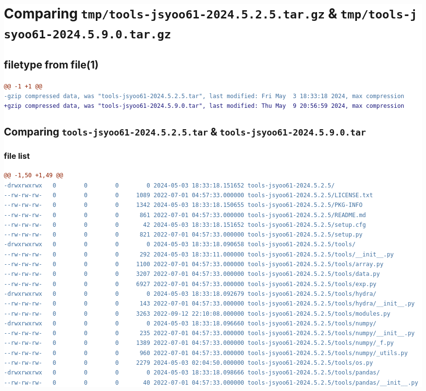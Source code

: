 # Comparing `tmp/tools-jsyoo61-2024.5.2.5.tar.gz` & `tmp/tools-jsyoo61-2024.5.9.0.tar.gz`

## filetype from file(1)

```diff
@@ -1 +1 @@
-gzip compressed data, was "tools-jsyoo61-2024.5.2.5.tar", last modified: Fri May  3 18:33:18 2024, max compression
+gzip compressed data, was "tools-jsyoo61-2024.5.9.0.tar", last modified: Thu May  9 20:56:59 2024, max compression
```

## Comparing `tools-jsyoo61-2024.5.2.5.tar` & `tools-jsyoo61-2024.5.9.0.tar`

### file list

```diff
@@ -1,50 +1,49 @@
-drwxrwxrwx   0        0        0        0 2024-05-03 18:33:18.151652 tools-jsyoo61-2024.5.2.5/
--rw-rw-rw-   0        0        0     1089 2022-07-01 04:57:33.000000 tools-jsyoo61-2024.5.2.5/LICENSE.txt
--rw-rw-rw-   0        0        0     1342 2024-05-03 18:33:18.150655 tools-jsyoo61-2024.5.2.5/PKG-INFO
--rw-rw-rw-   0        0        0      861 2022-07-01 04:57:33.000000 tools-jsyoo61-2024.5.2.5/README.md
--rw-rw-rw-   0        0        0       42 2024-05-03 18:33:18.151652 tools-jsyoo61-2024.5.2.5/setup.cfg
--rw-rw-rw-   0        0        0      821 2022-07-01 04:57:33.000000 tools-jsyoo61-2024.5.2.5/setup.py
-drwxrwxrwx   0        0        0        0 2024-05-03 18:33:18.090658 tools-jsyoo61-2024.5.2.5/tools/
--rw-rw-rw-   0        0        0      292 2024-05-03 18:33:11.000000 tools-jsyoo61-2024.5.2.5/tools/__init__.py
--rw-rw-rw-   0        0        0     1100 2022-07-01 04:57:33.000000 tools-jsyoo61-2024.5.2.5/tools/array.py
--rw-rw-rw-   0        0        0     3207 2022-07-01 04:57:33.000000 tools-jsyoo61-2024.5.2.5/tools/data.py
--rw-rw-rw-   0        0        0     6927 2022-07-01 04:57:33.000000 tools-jsyoo61-2024.5.2.5/tools/exp.py
-drwxrwxrwx   0        0        0        0 2024-05-03 18:33:18.092679 tools-jsyoo61-2024.5.2.5/tools/hydra/
--rw-rw-rw-   0        0        0      143 2022-07-01 04:57:33.000000 tools-jsyoo61-2024.5.2.5/tools/hydra/__init__.py
--rw-rw-rw-   0        0        0     3263 2022-09-12 22:10:08.000000 tools-jsyoo61-2024.5.2.5/tools/modules.py
-drwxrwxrwx   0        0        0        0 2024-05-03 18:33:18.096660 tools-jsyoo61-2024.5.2.5/tools/numpy/
--rw-rw-rw-   0        0        0      235 2022-07-01 04:57:33.000000 tools-jsyoo61-2024.5.2.5/tools/numpy/__init__.py
--rw-rw-rw-   0        0        0     1389 2022-07-01 04:57:33.000000 tools-jsyoo61-2024.5.2.5/tools/numpy/_f.py
--rw-rw-rw-   0        0        0      960 2022-07-01 04:57:33.000000 tools-jsyoo61-2024.5.2.5/tools/numpy/_utils.py
--rw-rw-rw-   0        0        0     2279 2024-05-03 02:04:50.000000 tools-jsyoo61-2024.5.2.5/tools/os.py
-drwxrwxrwx   0        0        0        0 2024-05-03 18:33:18.098666 tools-jsyoo61-2024.5.2.5/tools/pandas/
--rw-rw-rw-   0        0        0       40 2022-07-01 04:57:33.000000 tools-jsyoo61-2024.5.2.5/tools/pandas/__init__.py
```